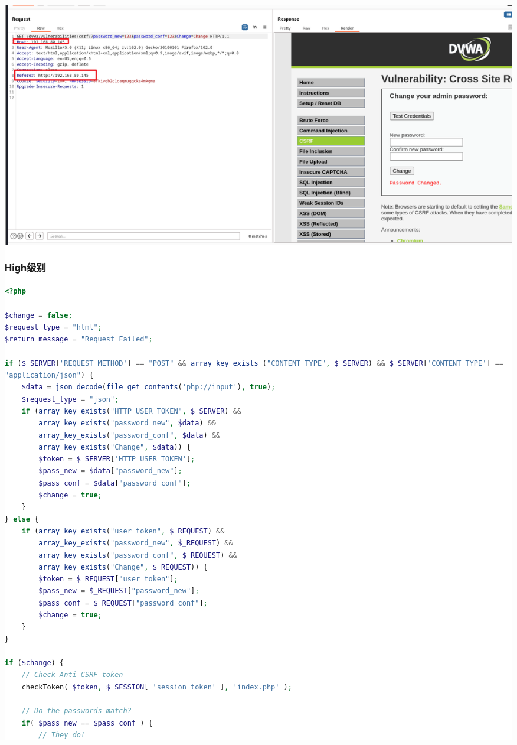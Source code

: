 ![image-20230805105423493](./DVWA.assets/image-20230805105423493.png)

### High级别

```php
<?php

$change = false;
$request_type = "html";
$return_message = "Request Failed";

if ($_SERVER['REQUEST_METHOD'] == "POST" && array_key_exists ("CONTENT_TYPE", $_SERVER) && $_SERVER['CONTENT_TYPE'] == "application/json") {
    $data = json_decode(file_get_contents('php://input'), true);
    $request_type = "json";
    if (array_key_exists("HTTP_USER_TOKEN", $_SERVER) &&
        array_key_exists("password_new", $data) &&
        array_key_exists("password_conf", $data) &&
        array_key_exists("Change", $data)) {
        $token = $_SERVER['HTTP_USER_TOKEN'];
        $pass_new = $data["password_new"];
        $pass_conf = $data["password_conf"];
        $change = true;
    }
} else {
    if (array_key_exists("user_token", $_REQUEST) &&
        array_key_exists("password_new", $_REQUEST) &&
        array_key_exists("password_conf", $_REQUEST) &&
        array_key_exists("Change", $_REQUEST)) {
        $token = $_REQUEST["user_token"];
        $pass_new = $_REQUEST["password_new"];
        $pass_conf = $_REQUEST["password_conf"];
        $change = true;
    }
}

if ($change) {
    // Check Anti-CSRF token
    checkToken( $token, $_SESSION[ 'session_token' ], 'index.php' );

    // Do the passwords match?
    if( $pass_new == $pass_conf ) {
        // They do!
```
